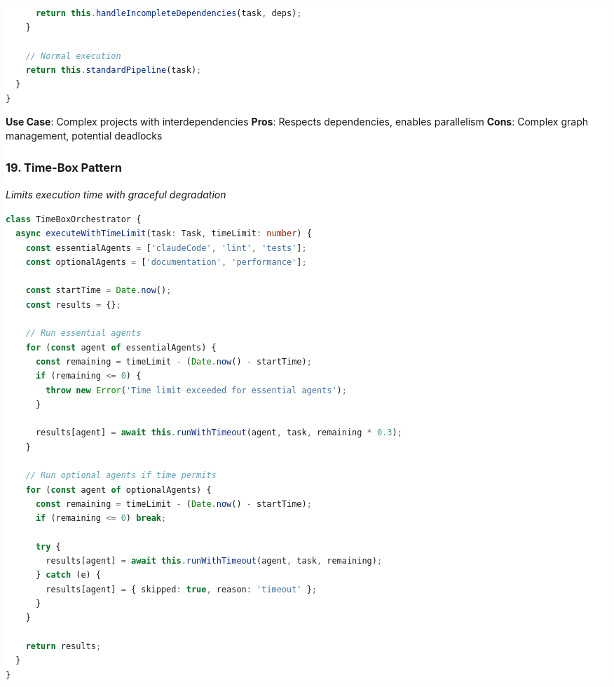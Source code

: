 ```typescript
      return this.handleIncompleteDependencies(task, deps);
    }
    
    // Normal execution
    return this.standardPipeline(task);
  }
}
```

**Use Case**: Complex projects with interdependencies
**Pros**: Respects dependencies, enables parallelism
**Cons**: Complex graph management, potential deadlocks

### 19. **Time-Box Pattern**
*Limits execution time with graceful degradation*

```typescript
class TimeBoxOrchestrator {
  async executeWithTimeLimit(task: Task, timeLimit: number) {
    const essentialAgents = ['claudeCode', 'lint', 'tests'];
    const optionalAgents = ['documentation', 'performance'];
    
    const startTime = Date.now();
    const results = {};
    
    // Run essential agents
    for (const agent of essentialAgents) {
      const remaining = timeLimit - (Date.now() - startTime);
      if (remaining <= 0) {
        throw new Error('Time limit exceeded for essential agents');
      }
      
      results[agent] = await this.runWithTimeout(agent, task, remaining * 0.3);
    }
    
    // Run optional agents if time permits
    for (const agent of optionalAgents) {
      const remaining = timeLimit - (Date.now() - startTime);
      if (remaining <= 0) break;
      
      try {
        results[agent] = await this.runWithTimeout(agent, task, remaining);
      } catch (e) {
        results[agent] = { skipped: true, reason: 'timeout' };
      }
    }
    
    return results;
  }
}
```
